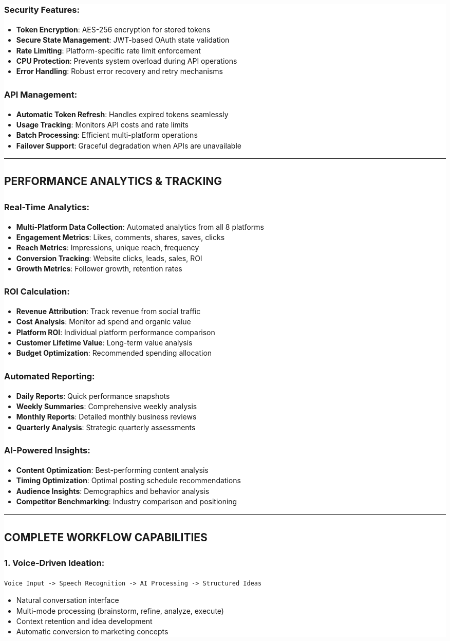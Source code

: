 ### Security Features:
- **Token Encryption**: AES-256 encryption for stored tokens
- **Secure State Management**: JWT-based OAuth state validation
- **Rate Limiting**: Platform-specific rate limit enforcement
- **CPU Protection**: Prevents system overload during API operations
- **Error Handling**: Robust error recovery and retry mechanisms

### API Management:
- **Automatic Token Refresh**: Handles expired tokens seamlessly
- **Usage Tracking**: Monitors API costs and rate limits
- **Batch Processing**: Efficient multi-platform operations
- **Failover Support**: Graceful degradation when APIs are unavailable

---

## PERFORMANCE ANALYTICS & TRACKING

### Real-Time Analytics:
- **Multi-Platform Data Collection**: Automated analytics from all 8 platforms
- **Engagement Metrics**: Likes, comments, shares, saves, clicks
- **Reach Metrics**: Impressions, unique reach, frequency
- **Conversion Tracking**: Website clicks, leads, sales, ROI
- **Growth Metrics**: Follower growth, retention rates

### ROI Calculation:
- **Revenue Attribution**: Track revenue from social traffic
- **Cost Analysis**: Monitor ad spend and organic value
- **Platform ROI**: Individual platform performance comparison
- **Customer Lifetime Value**: Long-term value analysis
- **Budget Optimization**: Recommended spending allocation

### Automated Reporting:
- **Daily Reports**: Quick performance snapshots
- **Weekly Summaries**: Comprehensive weekly analysis
- **Monthly Reports**: Detailed monthly business reviews
- **Quarterly Analysis**: Strategic quarterly assessments

### AI-Powered Insights:
- **Content Optimization**: Best-performing content analysis
- **Timing Optimization**: Optimal posting schedule recommendations
- **Audience Insights**: Demographics and behavior analysis
- **Competitor Benchmarking**: Industry comparison and positioning

---

## COMPLETE WORKFLOW CAPABILITIES

### 1. Voice-Driven Ideation:
```
Voice Input -> Speech Recognition -> AI Processing -> Structured Ideas
```
- Natural conversation interface
- Multi-mode processing (brainstorm, refine, analyze, execute)
- Context retention and idea development
- Automatic conversion to marketing concepts
